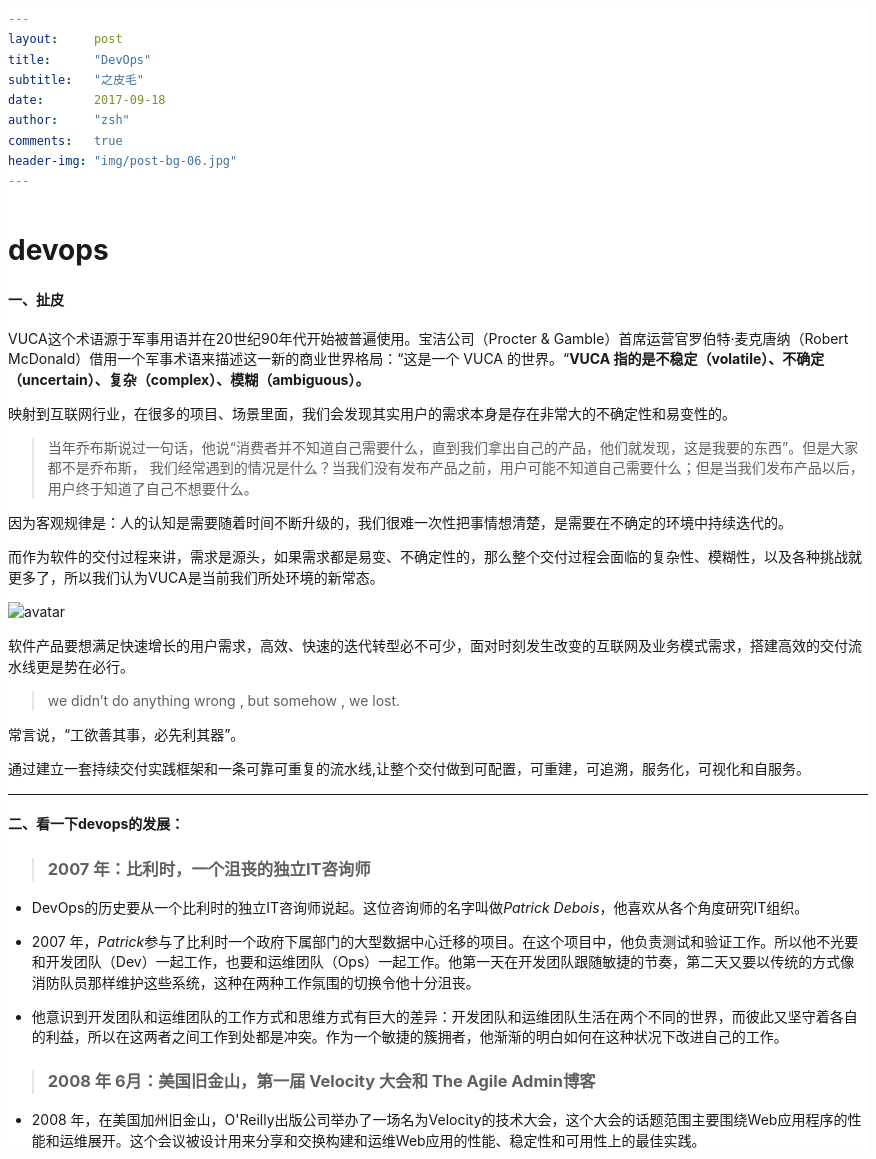 ```yaml
---
layout:     post    
title:      "DevOps"    
subtitle:   "之皮毛"          
date:       2017-09-18            
author:     "zsh"                      
comments:	true
header-img: "img/post-bg-06.jpg"
---
```

# devops

#### 一、扯皮

VUCA这个术语源于军事用语并在20世纪90年代开始被普遍使用。宝洁公司（Procter & Gamble）首席运营官罗伯特·麦克唐纳（Robert McDonald）借用一个军事术语来描述这一新的商业世界格局：“这是一个 VUCA 的世界。“**VUCA 指的是不稳定（volatile）、不确定（uncertain）、复杂（complex）、模糊（ambiguous）。**

映射到互联网行业，在很多的项目、场景里面，我们会发现其实用户的需求本身是存在非常大的不确定性和易变性的。

> 当年乔布斯说过一句话，他说“消费者并不知道自己需要什么，直到我们拿出自己的产品，他们就发现，这是我要的东西”。但是大家都不是乔布斯，
我们经常遇到的情况是什么？当我们没有发布产品之前，用户可能不知道自己需要什么；但是当我们发布产品以后，用户终于知道了自己不想要什么。

因为客观规律是：人的认知是需要随着时间不断升级的，我们很难一次性把事情想清楚，是需要在不确定的环境中持续迭代的。

而作为软件的交付过程来讲，需求是源头，如果需求都是易变、不确定性的，那么整个交付过程会面临的复杂性、模糊性，以及各种挑战就更多了，所以我们认为VUCA是当前我们所处环境的新常态。



![avatar](/Users/ylw/blog/img/devops/suqiu.jpg)


软件产品要想满足快速增长的用户需求，高效、快速的迭代转型必不可少，面对时刻发生改变的互联网及业务模式需求，搭建高效的交付流水线更是势在必行。
> we didn’t do anything wrong , but somehow , we lost.

常言说，“工欲善其事，必先利其器”。

通过建立一套持续交付实践框架和一条可靠可重复的流水线,让整个交付做到可配置，可重建，可追溯，服务化，可视化和自服务。

***


#### 二、看一下devops的发展：

>### 2007 年：比利时，一个沮丧的独立IT咨询师

* DevOps的历史要从一个比利时的独立IT咨询师说起。这位咨询师的名字叫做*Patrick Debois*，他喜欢从各个角度研究IT组织。

* 2007 年，*Patrick*参与了比利时一个政府下属部门的大型数据中心迁移的项目。在这个项目中，他负责测试和验证工作。所以他不光要和开发团队（Dev）一起工作，也要和运维团队（Ops）一起工作。他第一天在开发团队跟随敏捷的节奏，第二天又要以传统的方式像消防队员那样维护这些系统，这种在两种工作氛围的切换令他十分沮丧。

* 他意识到开发团队和运维团队的工作方式和思维方式有巨大的差异：开发团队和运维团队生活在两个不同的世界，而彼此又坚守着各自的利益，所以在这两者之间工作到处都是冲突。作为一个敏捷的簇拥者，他渐渐的明白如何在这种状况下改进自己的工作。

>### 2008 年 6月：美国旧金山，第一届 Velocity 大会和 The Agile Admin博客

* 2008 年，在美国加州旧金山，O'Reilly出版公司举办了一场名为Velocity的技术大会，这个大会的话题范围主要围绕Web应用程序的性能和运维展开。这个会议被设计用来分享和交换构建和运维Web应用的性能、稳定性和可用性上的最佳实践。
 
